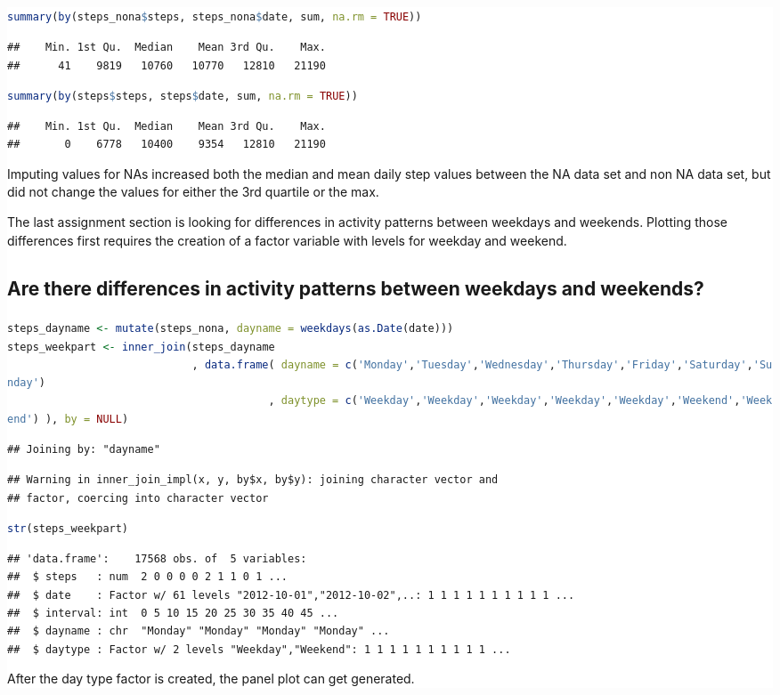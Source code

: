 ```r
summary(by(steps_nona$steps, steps_nona$date, sum, na.rm = TRUE))
```

```
##    Min. 1st Qu.  Median    Mean 3rd Qu.    Max. 
##      41    9819   10760   10770   12810   21190
```

```r
summary(by(steps$steps, steps$date, sum, na.rm = TRUE))
```

```
##    Min. 1st Qu.  Median    Mean 3rd Qu.    Max. 
##       0    6778   10400    9354   12810   21190
```
Imputing values for NAs increased both the median and mean daily step values between the NA data set and non NA data set, but did not change the values for either the 3rd quartile or the max.

The last assignment section is looking for differences in activity patterns between weekdays and weekends. Plotting those differences first requires the creation of a factor variable with levels for weekday and weekend.
## Are there differences in activity patterns between weekdays and weekends?

```r
steps_dayname <- mutate(steps_nona, dayname = weekdays(as.Date(date)))
steps_weekpart <- inner_join(steps_dayname
                             , data.frame( dayname = c('Monday','Tuesday','Wednesday','Thursday','Friday','Saturday','Sunday')
                                         , daytype = c('Weekday','Weekday','Weekday','Weekday','Weekday','Weekend','Weekend') ), by = NULL)
```

```
## Joining by: "dayname"
```

```
## Warning in inner_join_impl(x, y, by$x, by$y): joining character vector and
## factor, coercing into character vector
```

```r
str(steps_weekpart)
```

```
## 'data.frame':	17568 obs. of  5 variables:
##  $ steps   : num  2 0 0 0 0 2 1 1 0 1 ...
##  $ date    : Factor w/ 61 levels "2012-10-01","2012-10-02",..: 1 1 1 1 1 1 1 1 1 1 ...
##  $ interval: int  0 5 10 15 20 25 30 35 40 45 ...
##  $ dayname : chr  "Monday" "Monday" "Monday" "Monday" ...
##  $ daytype : Factor w/ 2 levels "Weekday","Weekend": 1 1 1 1 1 1 1 1 1 1 ...
```
After the day type factor is created, the panel plot can get generated.
